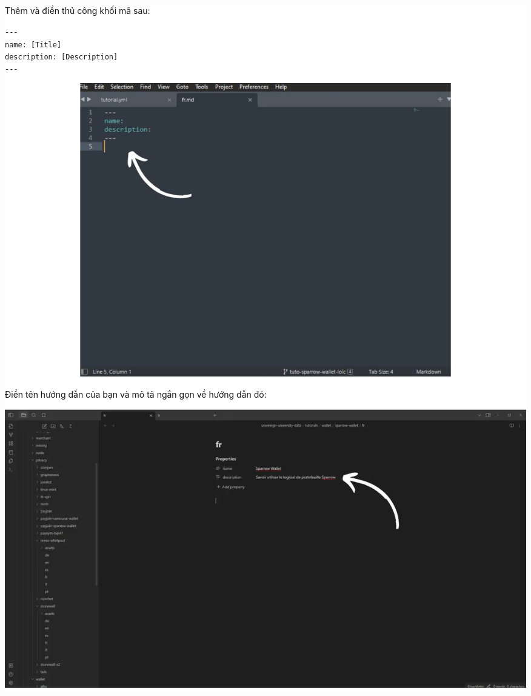 Thêm và điền thủ công khối mã sau:

```
---
name: [Title]
description: [Description]
---
```

![TUTO](assets/fr/21.webp)

Điền tên hướng dẫn của bạn và mô tả ngắn gọn về hướng dẫn đó:

![TUTO](assets/fr/22.webp)
